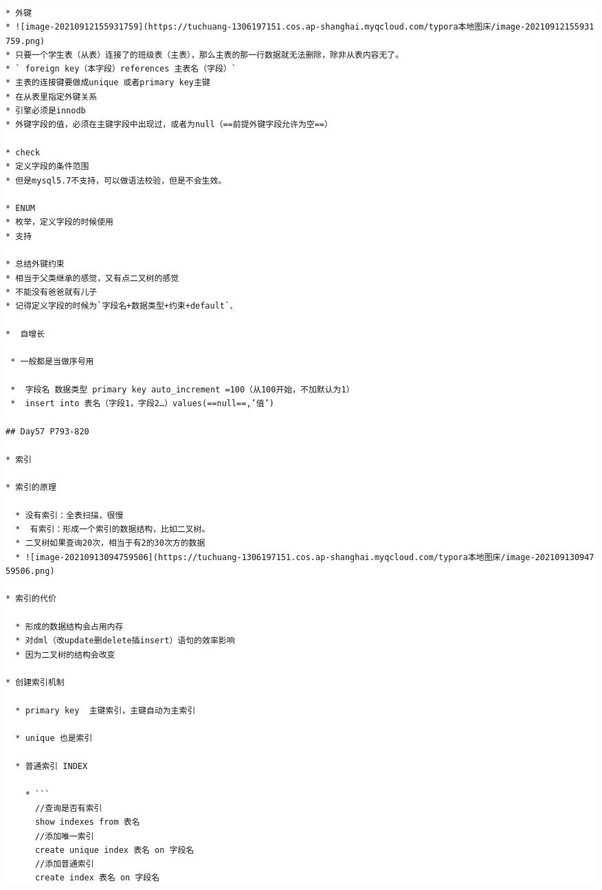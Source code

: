   ```
* 外键
  * ![image-20210912155931759](https://tuchuang-1306197151.cos.ap-shanghai.myqcloud.com/typora本地图床/image-20210912155931759.png)
  * 只要一个学生表（从表）连接了的班级表（主表），那么主表的那一行数据就无法删除，除非从表内容无了。
  * ` foreign key（本字段）references 主表名（字段）`
  * 主表的连接键要做成unique 或者primary key主键
  * 在从表里指定外键关系
  * 引擎必须是innodb
  * 外键字段的值，必须在主键字段中出现过，或者为null（==前提外键字段允许为空==）
  
* check
  * 定义字段的条件范围
  * 但是mysql5.7不支持，可以做语法校验，但是不会生效。
  
* ENUM
  * 枚举，定义字段的时候使用
  * 支持
  
* 总结外键约束
  * 相当于父类继承的感觉，又有点二叉树的感觉
  * 不能没有爸爸就有儿子
  * 记得定义字段的时候为`字段名+数据类型+约束+default`、
  
*  自增长

   * 一般都是当做序号用

   *  字段名 数据类型 primary key auto_increment =100（从100开始，不加默认为1）
   *  insert into 表名（字段1，字段2…）values(==null==,’值’)

## Day57 P793-820

* 索引

  * 索引的原理

    * 没有索引：全表扫描，很慢
    *  有索引：形成一个索引的数据结构，比如二叉树。
    * 二叉树如果查询20次，相当于有2的30次方的数据
    * ![image-20210913094759506](https://tuchuang-1306197151.cos.ap-shanghai.myqcloud.com/typora本地图床/image-20210913094759506.png)

  * 索引的代价

    * 形成的数据结构会占用内存
    * 对dml（改update删delete插insert）语句的效率影响
    * 因为二叉树的结构会改变

  * 创建索引机制

    * primary key  主键索引，主键自动为主索引

    * unique 也是索引

    * 普通索引 INDEX

      * ```
        //查询是否有索引
        show indexes from 表名
        //添加唯一索引
        create unique index 表名 on 字段名
        //添加普通索引
        create index 表名 on 字段名
  ```